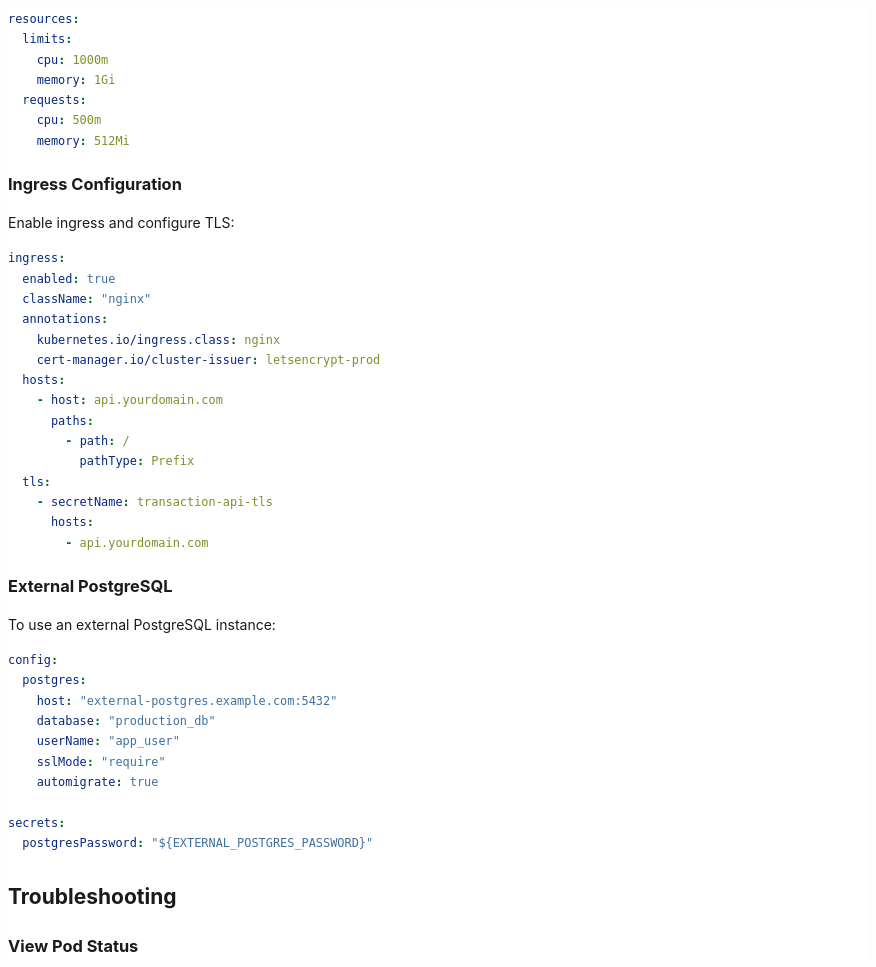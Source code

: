 ```yaml
resources:
  limits:
    cpu: 1000m
    memory: 1Gi
  requests:
    cpu: 500m
    memory: 512Mi
```

### Ingress Configuration

Enable ingress and configure TLS:

```yaml
ingress:
  enabled: true
  className: "nginx"
  annotations:
    kubernetes.io/ingress.class: nginx
    cert-manager.io/cluster-issuer: letsencrypt-prod
  hosts:
    - host: api.yourdomain.com
      paths:
        - path: /
          pathType: Prefix
  tls:
    - secretName: transaction-api-tls
      hosts:
        - api.yourdomain.com
```

### External PostgreSQL

To use an external PostgreSQL instance:

```yaml
config:
  postgres:
    host: "external-postgres.example.com:5432"
    database: "production_db"
    userName: "app_user"
    sslMode: "require"
    automigrate: true

secrets:
  postgresPassword: "${EXTERNAL_POSTGRES_PASSWORD}"
```

## Troubleshooting

### View Pod Status
